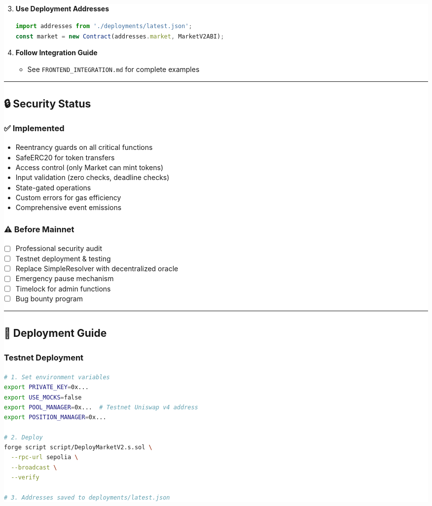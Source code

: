 3. **Use Deployment Addresses**
   ```typescript
   import addresses from './deployments/latest.json';
   const market = new Contract(addresses.market, MarketV2ABI);
   ```

4. **Follow Integration Guide**
   - See `FRONTEND_INTEGRATION.md` for complete examples

---

## 🔒 Security Status

### ✅ Implemented
- Reentrancy guards on all critical functions
- SafeERC20 for token transfers
- Access control (only Market can mint tokens)
- Input validation (zero checks, deadline checks)
- State-gated operations
- Custom errors for gas efficiency
- Comprehensive event emissions

### ⚠️ Before Mainnet
- [ ] Professional security audit
- [ ] Testnet deployment & testing
- [ ] Replace SimpleResolver with decentralized oracle
- [ ] Emergency pause mechanism
- [ ] Timelock for admin functions
- [ ] Bug bounty program

---

## 🚀 Deployment Guide

### **Testnet Deployment**

```bash
# 1. Set environment variables
export PRIVATE_KEY=0x...
export USE_MOCKS=false
export POOL_MANAGER=0x...  # Testnet Uniswap v4 address
export POSITION_MANAGER=0x...

# 2. Deploy
forge script script/DeployMarketV2.s.sol \
  --rpc-url sepolia \
  --broadcast \
  --verify

# 3. Addresses saved to deployments/latest.json
```
